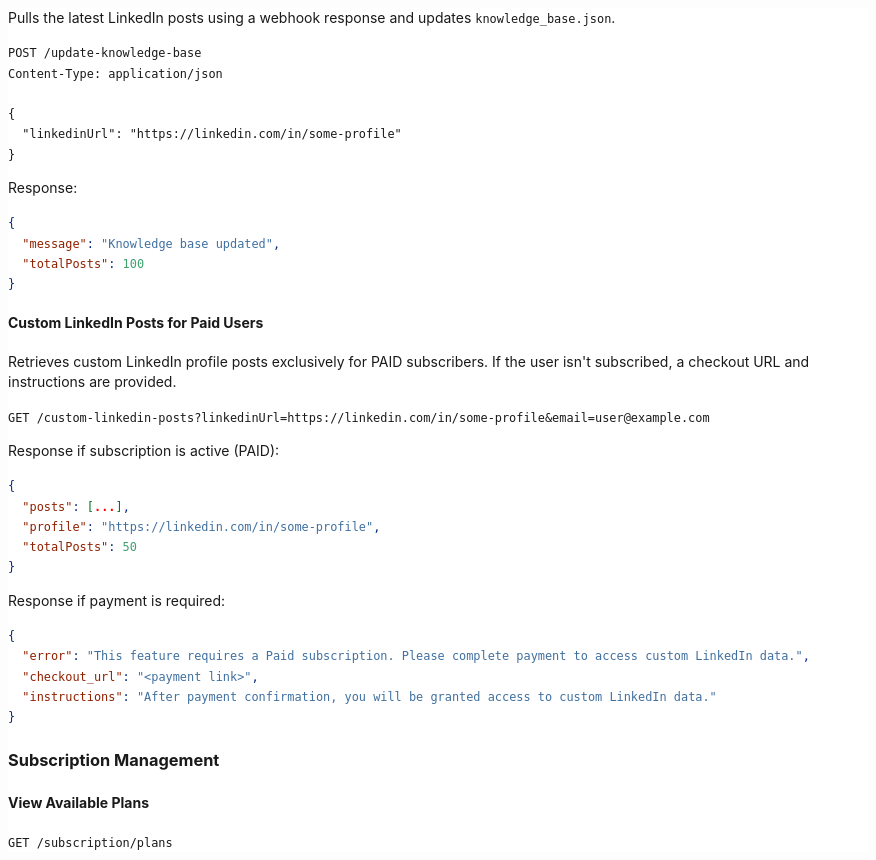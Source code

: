 Pulls the latest LinkedIn posts using a webhook response and updates `knowledge_base.json`.

```http
POST /update-knowledge-base
Content-Type: application/json

{
  "linkedinUrl": "https://linkedin.com/in/some-profile"
}
```

Response:

```json
{
  "message": "Knowledge base updated",
  "totalPosts": 100
}
```

#### Custom LinkedIn Posts for Paid Users

Retrieves custom LinkedIn profile posts exclusively for PAID subscribers. If the user isn't subscribed, a checkout URL and instructions are provided.

```http
GET /custom-linkedin-posts?linkedinUrl=https://linkedin.com/in/some-profile&email=user@example.com
```

Response if subscription is active (PAID):

```json
{
  "posts": [...],
  "profile": "https://linkedin.com/in/some-profile",
  "totalPosts": 50
}
```

Response if payment is required:

```json
{
  "error": "This feature requires a Paid subscription. Please complete payment to access custom LinkedIn data.",
  "checkout_url": "<payment link>",
  "instructions": "After payment confirmation, you will be granted access to custom LinkedIn data."
}
```

### Subscription Management

#### View Available Plans

```http
GET /subscription/plans
```
